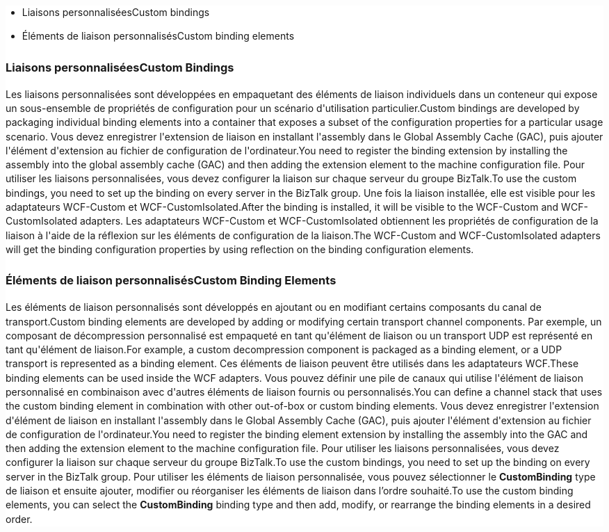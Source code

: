 -   <span data-ttu-id="65a0b-191">Liaisons personnalisées</span><span class="sxs-lookup"><span data-stu-id="65a0b-191">Custom bindings</span></span>  
  
-   <span data-ttu-id="65a0b-192">Éléments de liaison personnalisés</span><span class="sxs-lookup"><span data-stu-id="65a0b-192">Custom binding elements</span></span>  
  
### <a name="custom-bindings"></a><span data-ttu-id="65a0b-193">Liaisons personnalisées</span><span class="sxs-lookup"><span data-stu-id="65a0b-193">Custom Bindings</span></span>  
 <span data-ttu-id="65a0b-194">Les liaisons personnalisées sont développées en empaquetant des éléments de liaison individuels dans un conteneur qui expose un sous-ensemble de propriétés de configuration pour un scénario d'utilisation particulier.</span><span class="sxs-lookup"><span data-stu-id="65a0b-194">Custom bindings are developed by packaging individual binding elements into a container that exposes a subset of the configuration properties for a particular usage scenario.</span></span> <span data-ttu-id="65a0b-195">Vous devez enregistrer l'extension de liaison en installant l'assembly dans le Global Assembly Cache (GAC), puis ajouter l'élément d'extension au fichier de configuration de l'ordinateur.</span><span class="sxs-lookup"><span data-stu-id="65a0b-195">You need to register the binding extension by installing the assembly into the global assembly cache (GAC) and then adding the extension element to the machine configuration file.</span></span> <span data-ttu-id="65a0b-196">Pour utiliser les liaisons personnalisées, vous devez configurer la liaison sur chaque serveur du groupe BizTalk.</span><span class="sxs-lookup"><span data-stu-id="65a0b-196">To use the custom bindings, you need to set up the binding on every server in the BizTalk group.</span></span> <span data-ttu-id="65a0b-197">Une fois la liaison installée, elle est visible pour les adaptateurs WCF-Custom et WCF-CustomIsolated.</span><span class="sxs-lookup"><span data-stu-id="65a0b-197">After the binding is installed, it will be visible to the WCF-Custom and WCF-CustomIsolated adapters.</span></span> <span data-ttu-id="65a0b-198">Les adaptateurs WCF-Custom et WCF-CustomIsolated obtiennent les propriétés de configuration de la liaison à l'aide de la réflexion sur les éléments de configuration de la liaison.</span><span class="sxs-lookup"><span data-stu-id="65a0b-198">The WCF-Custom and WCF-CustomIsolated adapters will get the binding configuration properties by using reflection on the binding configuration elements.</span></span>  
  
### <a name="custom-binding-elements"></a><span data-ttu-id="65a0b-199">Éléments de liaison personnalisés</span><span class="sxs-lookup"><span data-stu-id="65a0b-199">Custom Binding Elements</span></span>  
 <span data-ttu-id="65a0b-200">Les éléments de liaison personnalisés sont développés en ajoutant ou en modifiant certains composants du canal de transport.</span><span class="sxs-lookup"><span data-stu-id="65a0b-200">Custom binding elements are developed by adding or modifying certain transport channel components.</span></span> <span data-ttu-id="65a0b-201">Par exemple, un composant de décompression personnalisé est empaqueté en tant qu'élément de liaison ou un transport UDP est représenté en tant qu'élément de liaison.</span><span class="sxs-lookup"><span data-stu-id="65a0b-201">For example, a custom decompression component is packaged as a binding element, or a UDP transport is represented as a binding element.</span></span> <span data-ttu-id="65a0b-202">Ces éléments de liaison peuvent être utilisés dans les adaptateurs WCF.</span><span class="sxs-lookup"><span data-stu-id="65a0b-202">These binding elements can be used inside the WCF adapters.</span></span> <span data-ttu-id="65a0b-203">Vous pouvez définir une pile de canaux qui utilise l'élément de liaison personnalisé en combinaison avec d'autres éléments de liaison fournis ou personnalisés.</span><span class="sxs-lookup"><span data-stu-id="65a0b-203">You can define a channel stack that uses the custom binding element in combination with other out-of-box or custom binding elements.</span></span> <span data-ttu-id="65a0b-204">Vous devez enregistrer l'extension d'élément de liaison en installant l'assembly dans le Global Assembly Cache (GAC), puis ajouter l'élément d'extension au fichier de configuration de l'ordinateur.</span><span class="sxs-lookup"><span data-stu-id="65a0b-204">You need to register the binding element extension by installing the assembly into the GAC and then adding the extension element to the machine configuration file.</span></span> <span data-ttu-id="65a0b-205">Pour utiliser les liaisons personnalisées, vous devez configurer la liaison sur chaque serveur du groupe BizTalk.</span><span class="sxs-lookup"><span data-stu-id="65a0b-205">To use the custom bindings, you need to set up the binding on every server in the BizTalk group.</span></span> <span data-ttu-id="65a0b-206">Pour utiliser les éléments de liaison personnalisée, vous pouvez sélectionner le **CustomBinding** type de liaison et ensuite ajouter, modifier ou réorganiser les éléments de liaison dans l’ordre souhaité.</span><span class="sxs-lookup"><span data-stu-id="65a0b-206">To use the custom binding elements, you can select the **CustomBinding** binding type and then add, modify, or rearrange the binding elements in a desired order.</span></span>  
  